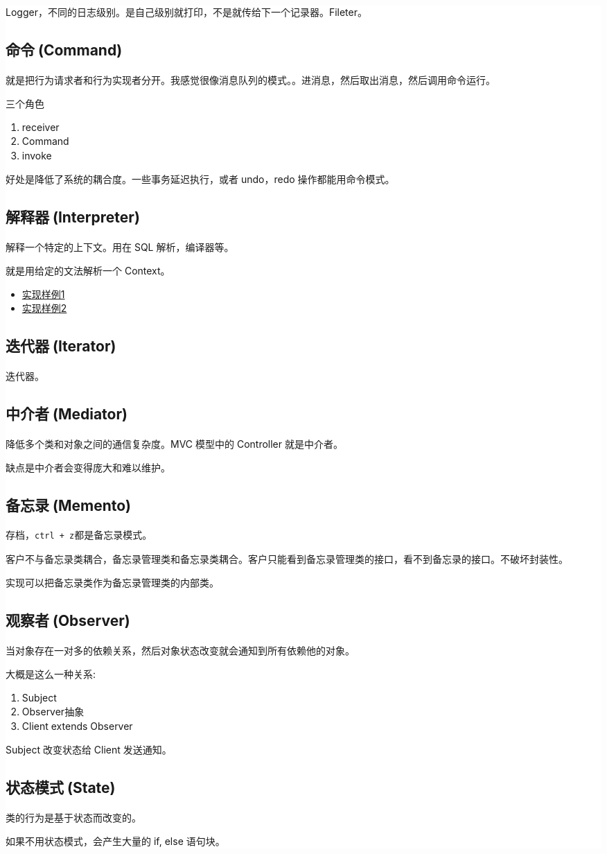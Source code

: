 Logger，不同的日志级别。是自己级别就打印，不是就传给下一个记录器。Fileter。

## 命令 (Command)
就是把行为请求者和行为实现者分开。我感觉很像消息队列的模式。。进消息，然后取出消息，然后调用命令运行。

三个角色
1. receiver
2. Command
3. invoke

好处是降低了系统的耦合度。一些事务延迟执行，或者 undo，redo 操作都能用命令模式。

## 解释器 (Interpreter)
解释一个特定的上下文。用在 SQL 解析，编译器等。

就是用给定的文法解析一个 Context。

- [实现样例1](https://github.com/CyC2018/Interview-Notebook/blob/master/notes/%E8%AE%BE%E8%AE%A1%E6%A8%A1%E5%BC%8F.md#3-%E8%A7%A3%E9%87%8A%E5%99%A8interpreter)
- [实现样例2](http://www.runoob.com/design-pattern/interpreter-pattern.html)

## 迭代器 (Iterator) 
迭代器。

## 中介者 (Mediator)
降低多个类和对象之间的通信复杂度。MVC 模型中的 Controller 就是中介者。

缺点是中介者会变得庞大和难以维护。

## 备忘录 (Memento)
存档，`ctrl + z`都是备忘录模式。

客户不与备忘录类耦合，备忘录管理类和备忘录类耦合。客户只能看到备忘录管理类的接口，看不到备忘录的接口。不破坏封装性。

实现可以把备忘录类作为备忘录管理类的内部类。

## 观察者 (Observer)
当对象存在一对多的依赖关系，然后对象状态改变就会通知到所有依赖他的对象。

大概是这么一种关系: 
1. Subject
2. Observer抽象
3. Client extends Observer

Subject 改变状态给 Client 发送通知。

## 状态模式 (State)
类的行为是基于状态而改变的。

如果不用状态模式，会产生大量的 if, else 语句块。
